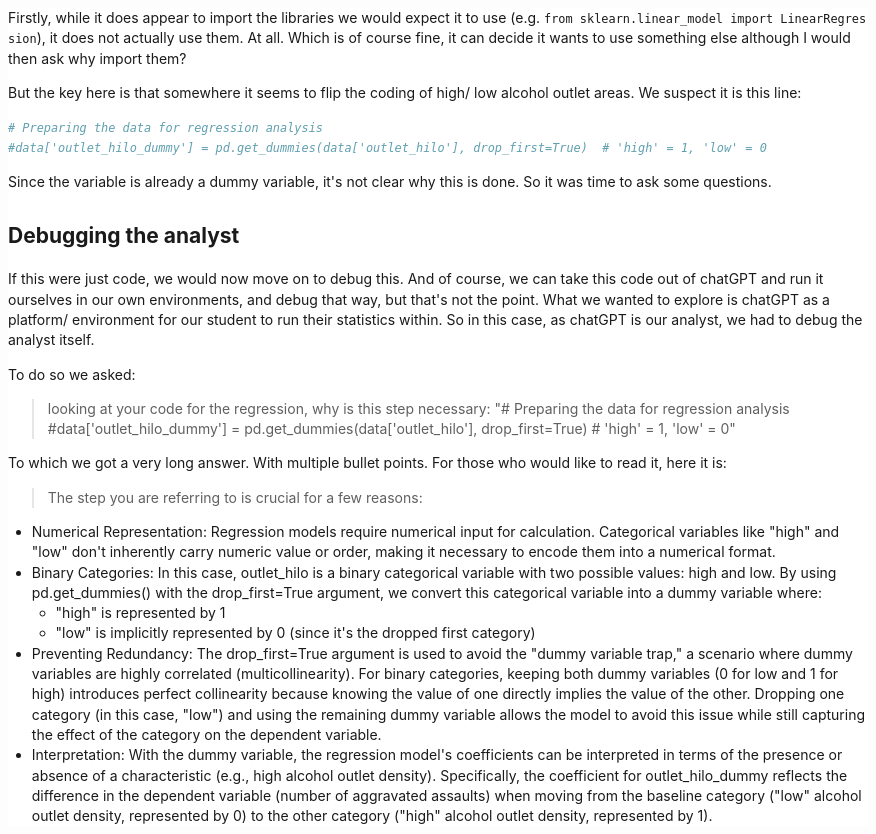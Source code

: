 Firstly, while it does appear to import the libraries we would expect it to use (e.g. `from sklearn.linear_model import LinearRegression`), it does not actually use them. At all. Which is of course fine, it can decide it wants to use something else although I would then ask why import them?

But the key here is that somewhere it seems to flip the coding of high/ low alcohol outlet areas. We suspect it is this line: 


```r
# Preparing the data for regression analysis
#data['outlet_hilo_dummy'] = pd.get_dummies(data['outlet_hilo'], drop_first=True)  # 'high' = 1, 'low' = 0
```

Since the variable is already a dummy variable, it's not clear why this is done. So it was time to ask some questions. 

## Debugging the analyst

If this were just code, we would now move on to debug this. And of course, we can take this code out of chatGPT and run it ourselves in our own environments, and debug that way, but that's not the point. What we wanted to explore is chatGPT as a platform/ environment for our student to run their statistics within. So in this case, as chatGPT is our analyst, we had to debug the analyst itself. 

To do so we asked: 

> looking at your code for the regression, why is this step necessary: "# Preparing the data for regression analysis
#data['outlet_hilo_dummy'] = pd.get_dummies(data['outlet_hilo'], drop_first=True)  # 'high' = 1, 'low' = 0"

To which we got a very long answer. With multiple bullet points. For those who would like to read it, here it is: 

> The step you are referring to is crucial for a few reasons:
- Numerical Representation: Regression models require numerical input for calculation. Categorical variables like "high" and "low" don't inherently carry numeric value or order, making it necessary to encode them into a numerical format.
- Binary Categories: In this case, outlet_hilo is a binary categorical variable with two possible values: high and low. By using pd.get_dummies() with the drop_first=True argument, we convert this categorical variable into a dummy variable where:
    - "high" is represented by 1
    - "low" is implicitly represented by 0 (since it's the dropped first category)
- Preventing Redundancy: The drop_first=True argument is used to avoid the "dummy variable trap," a scenario where dummy variables are highly correlated (multicollinearity). For binary categories, keeping both dummy variables (0 for low and 1 for high) introduces perfect collinearity because knowing the value of one directly implies the value of the other. Dropping one category (in this case, "low") and using the remaining dummy variable allows the model to avoid this issue while still capturing the effect of the category on the dependent variable.
- Interpretation: With the dummy variable, the regression model's coefficients can be interpreted in terms of the presence or absence of a characteristic (e.g., high alcohol outlet density). Specifically, the coefficient for outlet_hilo_dummy reflects the difference in the dependent variable (number of aggravated assaults) when moving from the baseline category ("low" alcohol outlet density, represented by 0) to the other category ("high" alcohol outlet density, represented by 1).
